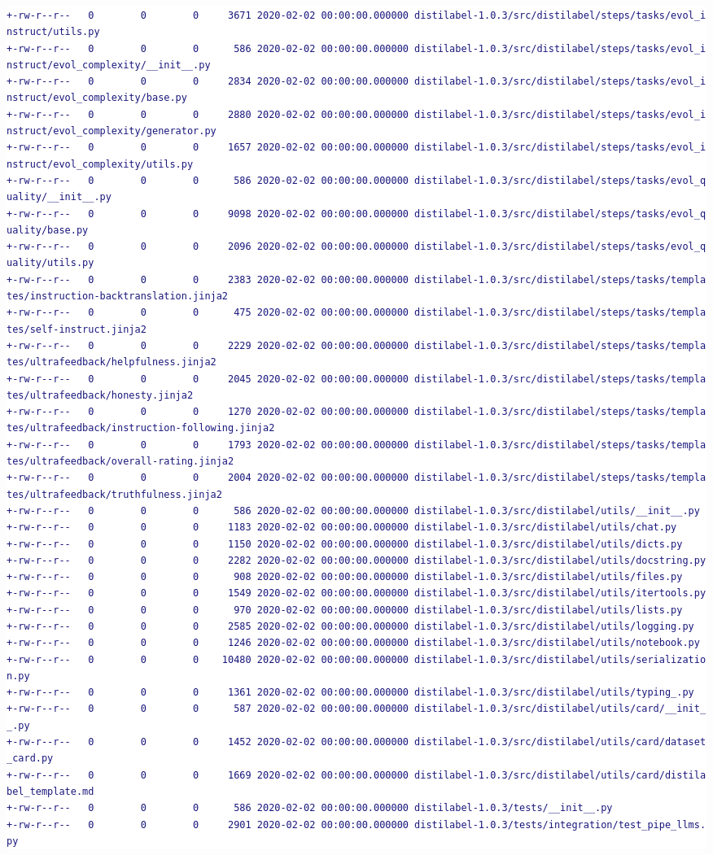 ```diff
+-rw-r--r--   0        0        0     3671 2020-02-02 00:00:00.000000 distilabel-1.0.3/src/distilabel/steps/tasks/evol_instruct/utils.py
+-rw-r--r--   0        0        0      586 2020-02-02 00:00:00.000000 distilabel-1.0.3/src/distilabel/steps/tasks/evol_instruct/evol_complexity/__init__.py
+-rw-r--r--   0        0        0     2834 2020-02-02 00:00:00.000000 distilabel-1.0.3/src/distilabel/steps/tasks/evol_instruct/evol_complexity/base.py
+-rw-r--r--   0        0        0     2880 2020-02-02 00:00:00.000000 distilabel-1.0.3/src/distilabel/steps/tasks/evol_instruct/evol_complexity/generator.py
+-rw-r--r--   0        0        0     1657 2020-02-02 00:00:00.000000 distilabel-1.0.3/src/distilabel/steps/tasks/evol_instruct/evol_complexity/utils.py
+-rw-r--r--   0        0        0      586 2020-02-02 00:00:00.000000 distilabel-1.0.3/src/distilabel/steps/tasks/evol_quality/__init__.py
+-rw-r--r--   0        0        0     9098 2020-02-02 00:00:00.000000 distilabel-1.0.3/src/distilabel/steps/tasks/evol_quality/base.py
+-rw-r--r--   0        0        0     2096 2020-02-02 00:00:00.000000 distilabel-1.0.3/src/distilabel/steps/tasks/evol_quality/utils.py
+-rw-r--r--   0        0        0     2383 2020-02-02 00:00:00.000000 distilabel-1.0.3/src/distilabel/steps/tasks/templates/instruction-backtranslation.jinja2
+-rw-r--r--   0        0        0      475 2020-02-02 00:00:00.000000 distilabel-1.0.3/src/distilabel/steps/tasks/templates/self-instruct.jinja2
+-rw-r--r--   0        0        0     2229 2020-02-02 00:00:00.000000 distilabel-1.0.3/src/distilabel/steps/tasks/templates/ultrafeedback/helpfulness.jinja2
+-rw-r--r--   0        0        0     2045 2020-02-02 00:00:00.000000 distilabel-1.0.3/src/distilabel/steps/tasks/templates/ultrafeedback/honesty.jinja2
+-rw-r--r--   0        0        0     1270 2020-02-02 00:00:00.000000 distilabel-1.0.3/src/distilabel/steps/tasks/templates/ultrafeedback/instruction-following.jinja2
+-rw-r--r--   0        0        0     1793 2020-02-02 00:00:00.000000 distilabel-1.0.3/src/distilabel/steps/tasks/templates/ultrafeedback/overall-rating.jinja2
+-rw-r--r--   0        0        0     2004 2020-02-02 00:00:00.000000 distilabel-1.0.3/src/distilabel/steps/tasks/templates/ultrafeedback/truthfulness.jinja2
+-rw-r--r--   0        0        0      586 2020-02-02 00:00:00.000000 distilabel-1.0.3/src/distilabel/utils/__init__.py
+-rw-r--r--   0        0        0     1183 2020-02-02 00:00:00.000000 distilabel-1.0.3/src/distilabel/utils/chat.py
+-rw-r--r--   0        0        0     1150 2020-02-02 00:00:00.000000 distilabel-1.0.3/src/distilabel/utils/dicts.py
+-rw-r--r--   0        0        0     2282 2020-02-02 00:00:00.000000 distilabel-1.0.3/src/distilabel/utils/docstring.py
+-rw-r--r--   0        0        0      908 2020-02-02 00:00:00.000000 distilabel-1.0.3/src/distilabel/utils/files.py
+-rw-r--r--   0        0        0     1549 2020-02-02 00:00:00.000000 distilabel-1.0.3/src/distilabel/utils/itertools.py
+-rw-r--r--   0        0        0      970 2020-02-02 00:00:00.000000 distilabel-1.0.3/src/distilabel/utils/lists.py
+-rw-r--r--   0        0        0     2585 2020-02-02 00:00:00.000000 distilabel-1.0.3/src/distilabel/utils/logging.py
+-rw-r--r--   0        0        0     1246 2020-02-02 00:00:00.000000 distilabel-1.0.3/src/distilabel/utils/notebook.py
+-rw-r--r--   0        0        0    10480 2020-02-02 00:00:00.000000 distilabel-1.0.3/src/distilabel/utils/serialization.py
+-rw-r--r--   0        0        0     1361 2020-02-02 00:00:00.000000 distilabel-1.0.3/src/distilabel/utils/typing_.py
+-rw-r--r--   0        0        0      587 2020-02-02 00:00:00.000000 distilabel-1.0.3/src/distilabel/utils/card/__init__.py
+-rw-r--r--   0        0        0     1452 2020-02-02 00:00:00.000000 distilabel-1.0.3/src/distilabel/utils/card/dataset_card.py
+-rw-r--r--   0        0        0     1669 2020-02-02 00:00:00.000000 distilabel-1.0.3/src/distilabel/utils/card/distilabel_template.md
+-rw-r--r--   0        0        0      586 2020-02-02 00:00:00.000000 distilabel-1.0.3/tests/__init__.py
+-rw-r--r--   0        0        0     2901 2020-02-02 00:00:00.000000 distilabel-1.0.3/tests/integration/test_pipe_llms.py
```